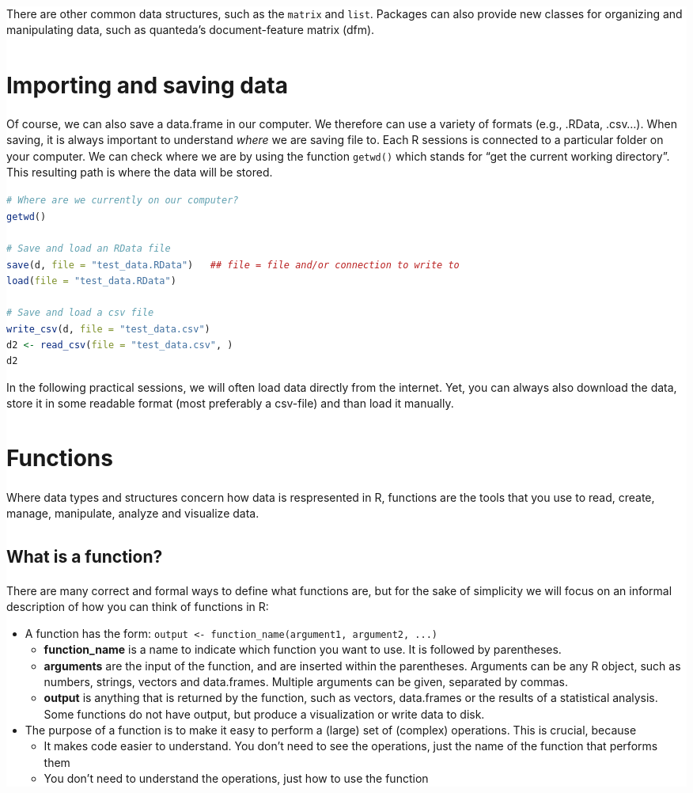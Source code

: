 There are other common data structures, such as the `matrix` and `list`.
Packages can also provide new classes for organizing and manipulating
data, such as quanteda’s document-feature matrix (dfm).

# Importing and saving data

Of course, we can also save a data.frame in our computer. We therefore
can use a variety of formats (e.g., .RData, .csv…). When saving, it is
always important to understand *where* we are saving file to. Each R
sessions is connected to a particular folder on your computer. We can
check where we are by using the function `getwd()` which stands for “get
the current working directory”. This resulting path is where the data
will be stored.

``` r
# Where are we currently on our computer?
getwd()

# Save and load an RData file
save(d, file = "test_data.RData")   ## file = file and/or connection to write to
load(file = "test_data.RData")

# Save and load a csv file
write_csv(d, file = "test_data.csv")
d2 <- read_csv(file = "test_data.csv", )
d2
```

In the following practical sessions, we will often load data directly
from the internet. Yet, you can always also download the data, store it
in some readable format (most preferably a csv-file) and than load it
manually.

# Functions

Where data types and structures concern how data is respresented in R,
functions are the tools that you use to read, create, manage,
manipulate, analyze and visualize data.

## What is a function?

There are many correct and formal ways to define what functions are, but
for the sake of simplicity we will focus on an informal description of
how you can think of functions in R:

-   A function has the form:
    `output <- function_name(argument1, argument2, ...)`
    -   **function\_name** is a name to indicate which function you want
        to use. It is followed by parentheses.
    -   **arguments** are the input of the function, and are inserted
        within the parentheses. Arguments can be any R object, such as
        numbers, strings, vectors and data.frames. Multiple arguments
        can be given, separated by commas.
    -   **output** is anything that is returned by the function, such as
        vectors, data.frames or the results of a statistical analysis.
        Some functions do not have output, but produce a visualization
        or write data to disk.
-   The purpose of a function is to make it easy to perform a (large)
    set of (complex) operations. This is crucial, because
    -   It makes code easier to understand. You don’t need to see the
        operations, just the name of the function that performs them
    -   You don’t need to understand the operations, just how to use the
        function

